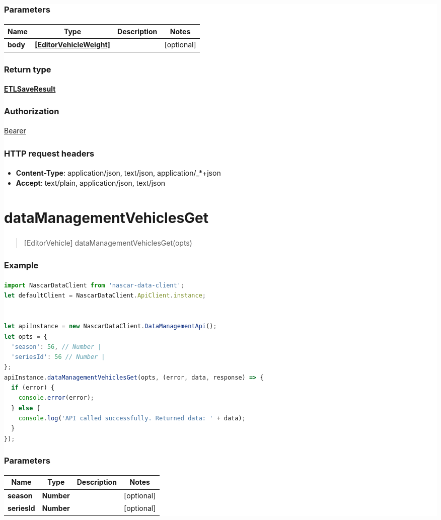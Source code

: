 ### Parameters

Name | Type | Description  | Notes
------------- | ------------- | ------------- | -------------
 **body** | [**[EditorVehicleWeight]**](EditorVehicleWeight.md)|  | [optional] 

### Return type

[**ETLSaveResult**](ETLSaveResult.md)

### Authorization

[Bearer](../README.md#Bearer)

### HTTP request headers

 - **Content-Type**: application/json, text/json, application/_*+json
 - **Accept**: text/plain, application/json, text/json

<a name="dataManagementVehiclesGet"></a>
# **dataManagementVehiclesGet**
> [EditorVehicle] dataManagementVehiclesGet(opts)



### Example
```javascript
import NascarDataClient from 'nascar-data-client';
let defaultClient = NascarDataClient.ApiClient.instance;


let apiInstance = new NascarDataClient.DataManagementApi();
let opts = { 
  'season': 56, // Number | 
  'seriesId': 56 // Number | 
};
apiInstance.dataManagementVehiclesGet(opts, (error, data, response) => {
  if (error) {
    console.error(error);
  } else {
    console.log('API called successfully. Returned data: ' + data);
  }
});
```

### Parameters

Name | Type | Description  | Notes
------------- | ------------- | ------------- | -------------
 **season** | **Number**|  | [optional] 
 **seriesId** | **Number**|  | [optional] 
